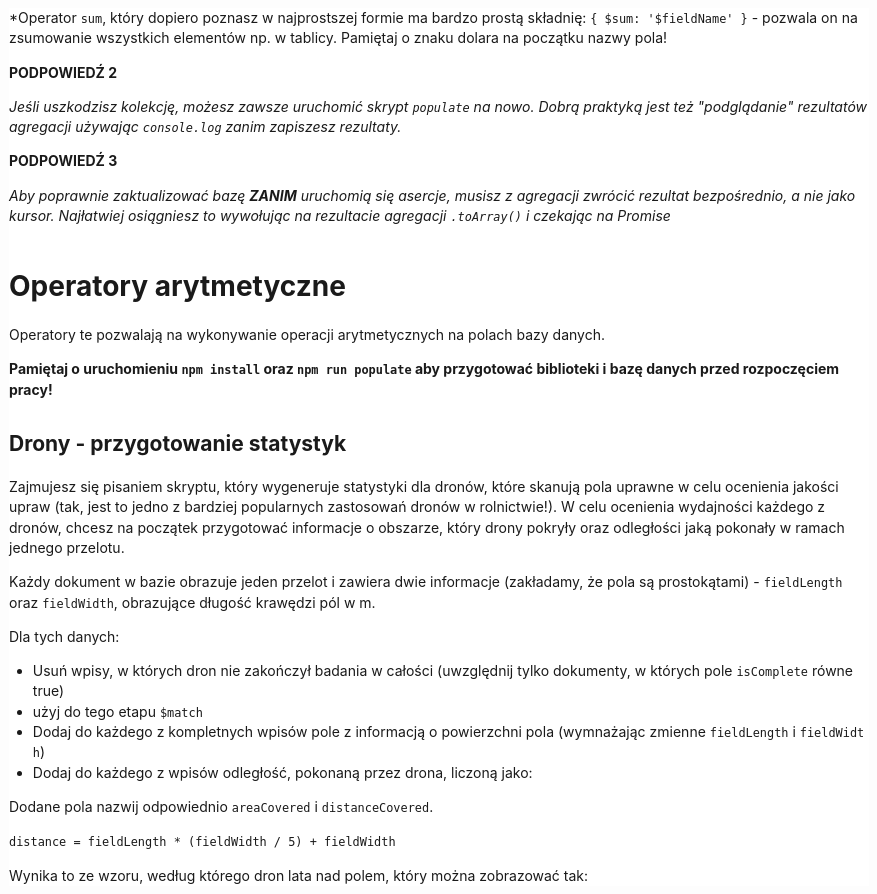 *Operator `sum`, który dopiero poznasz w najprostszej formie ma bardzo prostą składnię: `{ $sum: '$fieldName' }` - pozwala
on na zsumowanie wszystkich elementów np. w tablicy. Pamiętaj o znaku dolara na początku nazwy pola!

**PODPOWIEDŹ 2**

*Jeśli uszkodzisz kolekcję, możesz zawsze uruchomić skrypt `populate` na nowo. Dobrą praktyką jest też "podglądanie" rezultatów
agregacji używając `console.log` zanim zapiszesz rezultaty.*

**PODPOWIEDŹ 3**

*Aby poprawnie zaktualizować bazę **ZANIM** uruchomią się asercje, musisz z agregacji zwrócić rezultat bezpośrednio, a nie jako kursor. Najłatwiej
osiągniesz to wywołując na rezultacie agregacji `.toArray()` i czekając na Promise*


# Operatory arytmetyczne

Operatory te pozwalają na wykonywanie operacji arytmetycznych na polach bazy danych.

**Pamiętaj o uruchomieniu `npm install` oraz `npm run populate` 
aby przygotować biblioteki i bazę danych przed rozpoczęciem pracy!**

## Drony - przygotowanie statystyk

Zajmujesz się pisaniem skryptu, który wygeneruje statystyki dla dronów, które skanują pola uprawne w celu ocenienia jakości
upraw (tak, jest to jedno z bardziej popularnych zastosowań dronów w rolnictwie!). W celu ocenienia wydajności każdego
z dronów, chcesz na początek przygotować informacje o obszarze, który drony pokryły oraz odległości jaką pokonały w ramach
jednego przelotu.

Każdy dokument w bazie obrazuje jeden przelot i zawiera dwie informacje (zakładamy, że pola są prostokątami) - `fieldLength`
oraz `fieldWidth`, obrazujące długość krawędzi pól w m.

Dla tych danych:

- Usuń wpisy, w których dron nie zakończył badania w całości (uwzględnij tylko dokumenty, w których pole `isComplete` równe true) 
- użyj do tego etapu `$match`
- Dodaj do każdego z kompletnych wpisów pole z informacją o powierzchni pola (wymnażając zmienne `fieldLength` i `fieldWidth`)
- Dodaj do każdego z wpisów odległość, pokonaną przez drona, liczoną jako:

Dodane pola nazwij odpowiednio `areaCovered` i `distanceCovered`.

```text
distance = fieldLength * (fieldWidth / 5) + fieldWidth
```

Wynika to ze wzoru, według którego dron lata nad polem, który można zobrazować tak:
